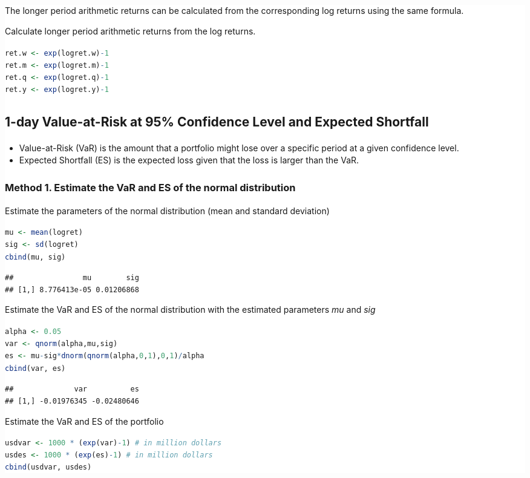 The longer period arithmetic returns can be calculated from the
corresponding log returns using the same formula.
 
Calculate longer period arithmetic returns from the log returns.

``` r
ret.w <- exp(logret.w)-1
ret.m <- exp(logret.m)-1
ret.q <- exp(logret.q)-1
ret.y <- exp(logret.y)-1
```

## 1-day Value-at-Risk at 95% Confidence Level and Expected Shortfall

-   Value-at-Risk (VaR) is the amount that a portfolio might lose over a
    specific period at a given confidence level.
-   Expected Shortfall (ES) is the expected loss given that the loss is
    larger than the VaR.
  
### Method 1. Estimate the VaR and ES of the normal distribution

Estimate the parameters of the normal distribution (mean and standard
deviation)

``` r
mu <- mean(logret)
sig <- sd(logret)
cbind(mu, sig)
```

    ##                mu        sig
    ## [1,] 8.776413e-05 0.01206868
 
Estimate the VaR and ES of the normal distribution with the estimated
parameters *mu* and *sig*

``` r
alpha <- 0.05
var <- qnorm(alpha,mu,sig)
es <- mu-sig*dnorm(qnorm(alpha,0,1),0,1)/alpha 
cbind(var, es)
```

    ##              var          es
    ## [1,] -0.01976345 -0.02480646

Estimate the VaR and ES of the portfolio

``` r
usdvar <- 1000 * (exp(var)-1) # in million dollars
usdes <- 1000 * (exp(es)-1) # in million dollars
cbind(usdvar, usdes)
```
